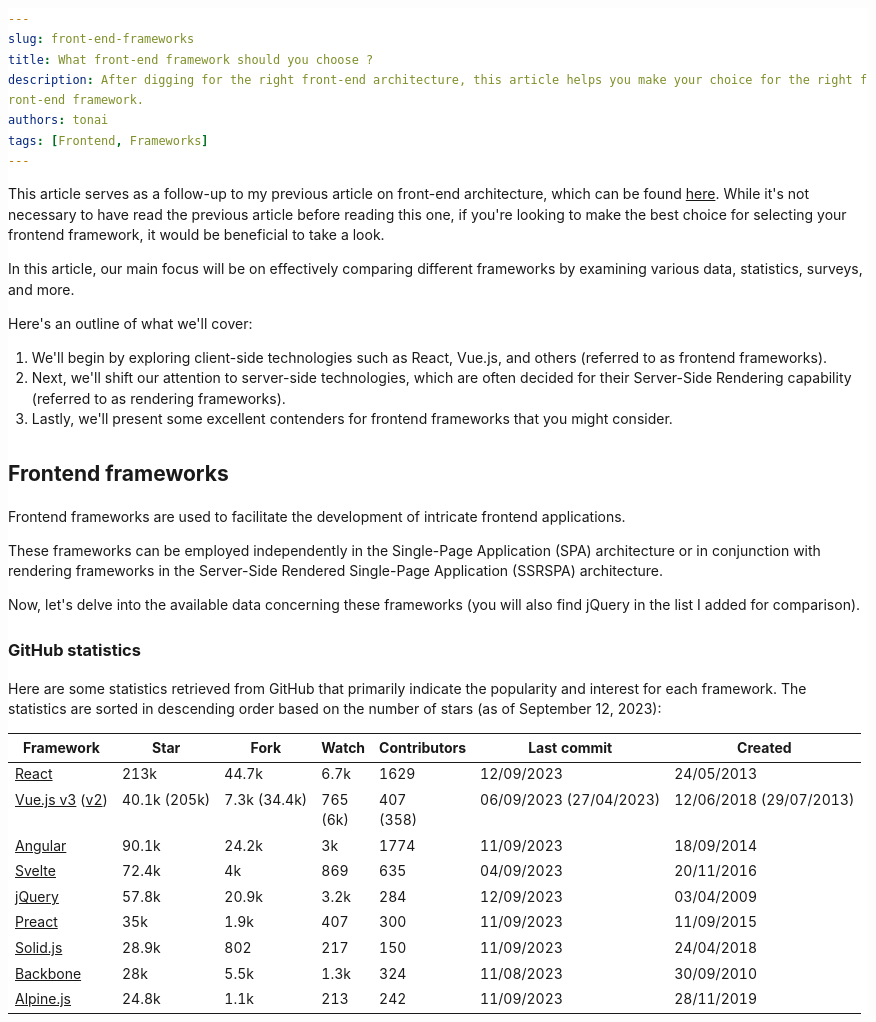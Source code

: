 ```yaml
---
slug: front-end-frameworks
title: What front-end framework should you choose ?
description: After digging for the right front-end architecture, this article helps you make your choice for the right front-end framework.
authors: tonai
tags: [Frontend, Frameworks]
---
```


<head>
  <link rel="canonical" href="https://smile.eu/en/publications-and-events/what-frontend-framework-should-you-choose" />
</head>

This article serves as a follow-up to my previous article on front-end architecture, which can be found [here](/blog/posts/front-end-architecture). While it's not necessary to have read the previous article before reading this one, if you're looking to make the best choice for selecting your frontend framework, it would be beneficial to take a look.

In this article, our main focus will be on effectively comparing different frameworks by examining various data, statistics, surveys, and more.



Here's an outline of what we'll cover:

1. We'll begin by exploring client-side technologies such as React, Vue.js, and others (referred to as frontend frameworks).
2. Next, we'll shift our attention to server-side technologies, which are often decided for their Server-Side Rendering capability (referred to as rendering frameworks).
3. Lastly, we'll present some excellent contenders for frontend frameworks that you might consider.

## Frontend frameworks

Frontend frameworks are used to facilitate the development of intricate frontend applications.

These frameworks can be employed independently in the Single-Page Application (SPA) architecture or in conjunction with rendering frameworks in the Server-Side Rendered Single-Page Application (SSRSPA) architecture.

Now, let's delve into the available data concerning these frameworks (you will also find jQuery in the list I added for comparison).

### GitHub statistics

Here are some statistics retrieved from GitHub that primarily indicate the popularity and interest for each framework. The statistics are sorted in descending order based on the number of stars (as of September 12, 2023):

| Framework                                                                       | Star         | Fork         | Watch        | Contributors  | Last commit             | Created                 |
| ------------------------------------------------------------------------------- | ------------ | ------------ | ------------ | ------------- | ----------------------- | ----------------------- |
| [React](https://github.com/facebook/react)                                      | 213k         | 44.7k        | 6.7k         | 1629          | 12/09/2023              | 24/05/2013              |
| [Vue.js v3](https://github.com/vuejs/core) ([v2](https://github.com/vuejs/vue)) | 40.1k (205k) | 7.3k (34.4k) | 765<br/>(6k) | 407<br/>(358) | 06/09/2023 (27/04/2023) | 12/06/2018 (29/07/2013) |
| [Angular](https://github.com/angular/angular)                                   | 90.1k        | 24.2k        | 3k           | 1774          | 11/09/2023              | 18/09/2014              |
| [Svelte](https://github.com/sveltejs/svelte)                                    | 72.4k        | 4k           | 869          | 635           | 04/09/2023              | 20/11/2016              |
| [jQuery](https://github.com/jquery/jquery)                                      | 57.8k        | 20.9k        | 3.2k         | 284           | 12/09/2023              | 03/04/2009              |
| [Preact](https://github.com/preactjs/preact)                                    | 35k          | 1.9k         | 407          | 300           | 11/09/2023              | 11/09/2015              |
| [Solid.js](https://github.com/solidjs/solid)                                    | 28.9k        | 802          | 217          | 150           | 11/09/2023              | 24/04/2018              |
| [Backbone](https://github.com/jashkenas/backbone)                               | 28k          | 5.5k         | 1.3k         | 324           | 11/08/2023              | 30/09/2010              |
| [Alpine.js](https://github.com/alpinejs/alpine)                                 | 24.8k        | 1.1k         | 213          | 242           | 11/09/2023              | 28/11/2019              |